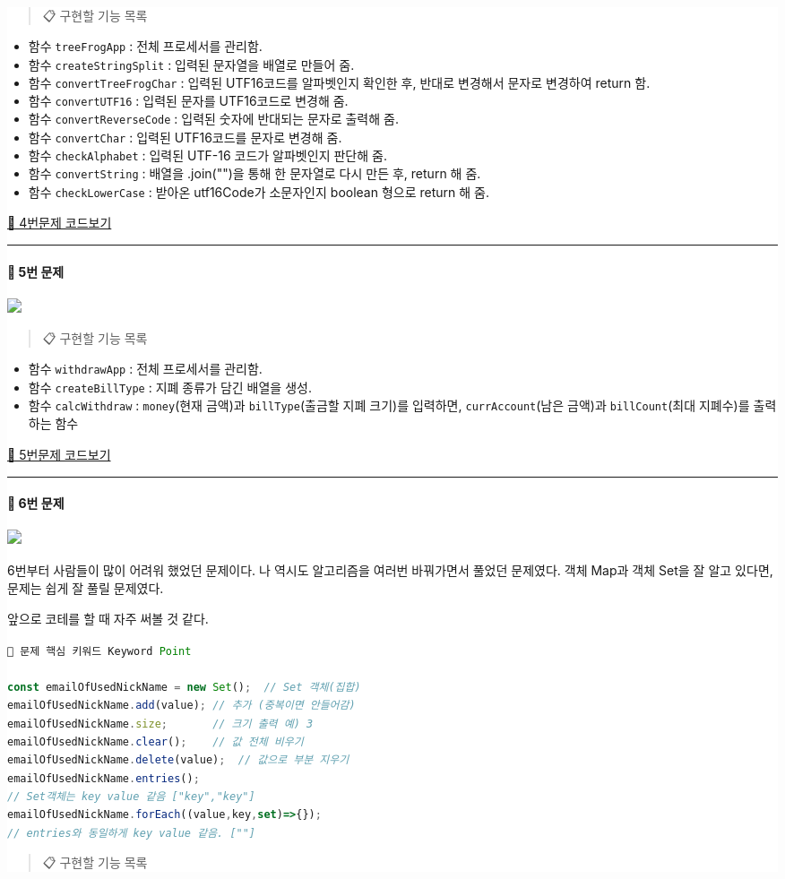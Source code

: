 > 📋 구현할 기능 목록

- 함수 `treeFrogApp` : 전체 프로세서를 관리함.
- 함수 `createStringSplit` : 입력된 문자열을 배열로 만들어 줌.
- 함수 `convertTreeFrogChar` : 입력된 UTF16코드를 알파벳인지 확인한 후, 반대로 변경해서 문자로 변경하여 return 함.
- 함수 `convertUTF16` : 입력된 문자를 UTF16코드로 변경해 줌.
- 함수 `convertReverseCode` : 입력된 숫자에 반대되는 문자로 출력해 줌.
- 함수 `convertChar` : 입력된 UTF16코드를 문자로 변경해 줌.
- 함수 `checkAlphabet` : 입력된 UTF-16 코드가 알파벳인지 판단해 줌.
- 함수 `convertString` : 배열을 .join("")을 통해 한 문자열로 다시 만든 후, return 해 줌.
- 함수 `checkLowerCase` : 받아온 utf16Code가 소문자인지 boolean 형으로 return 해 줌.

[📢 4번문제 코드보기](https://github.com/letsjo/javascript-onboarding/blob/letsjo/src/problem4.js)

---

#### 📝 5번 문제

![](https://velog.velcdn.com/images/gusdh2/post/84306140-f6f4-4aa9-a17d-3f84d2802e54/image.png)

> 📋 구현할 기능 목록

- 함수 `withdrawApp` : 전체 프로세서를 관리함.
- 함수 `createBillType` : 지폐 종류가 담긴 배열을 생성.
- 함수 `calcWithdraw` : `money`(현재 금액)과 `billType`(출금할 지폐 크기)를 입력하면, `currAccount`(남은 금액)과 `billCount`(최대 지폐수)를 출력하는 함수

[📢 5번문제 코드보기](https://github.com/letsjo/javascript-onboarding/blob/letsjo/src/problem5.js)

---

#### 📝 6번 문제

![](https://velog.velcdn.com/images/gusdh2/post/d55e9a04-4820-42f8-b5bf-b486e1c7515c/image.png)

6번부터 사람들이 많이 어려워 했었던 문제이다. 나 역시도 알고리즘을 여러번 바꿔가면서 풀었던 문제였다. 객체 Map과 객체 Set을 잘 알고 있다면, 문제는 쉽게 잘 풀릴 문제였다.

앞으로 코테를 할 때 자주 써볼 것 같다.

```js
📢 문제 핵심 키워드 Keyword Point

const emailOfUsedNickName = new Set();	// Set 객체(집합)
emailOfUsedNickName.add(value);	// 추가 (중복이면 안들어감)
emailOfUsedNickName.size;		// 크기 출력 예) 3
emailOfUsedNickName.clear();	// 값 전체 비우기
emailOfUsedNickName.delete(value);	// 값으로 부분 지우기
emailOfUsedNickName.entries();
// Set객체는 key value 같음 ["key","key"]
emailOfUsedNickName.forEach((value,key,set)=>{});
// entries와 동일하게 key value 같음. [""]
```

> 📋 구현할 기능 목록
